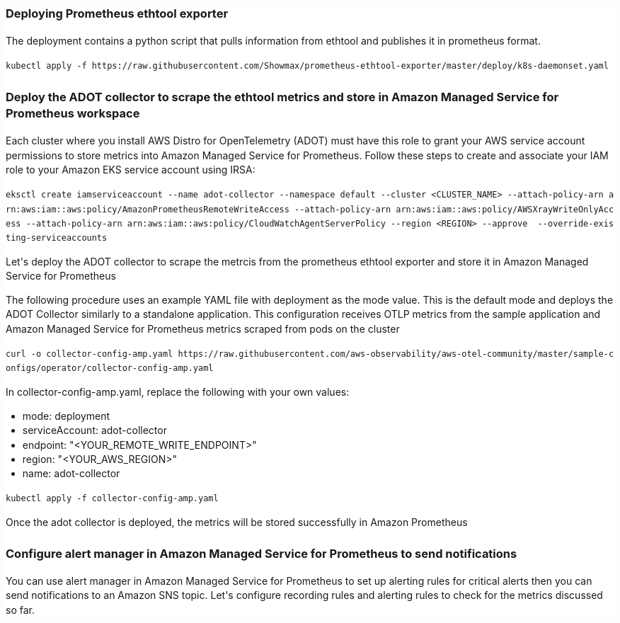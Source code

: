 ### Deploying Prometheus ethtool exporter
The deployment contains a python script that pulls information from ethtool and publishes it in prometheus format.

```
kubectl apply -f https://raw.githubusercontent.com/Showmax/prometheus-ethtool-exporter/master/deploy/k8s-daemonset.yaml
```

### Deploy the ADOT collector to scrape the ethtool metrics and store in Amazon Managed Service for Prometheus workspace
Each cluster where you install AWS Distro for OpenTelemetry (ADOT) must have this role to grant your AWS service account permissions to store metrics into Amazon Managed Service for Prometheus. Follow these steps to create and associate your IAM role to your Amazon EKS service account using IRSA:

```
eksctl create iamserviceaccount --name adot-collector --namespace default --cluster <CLUSTER_NAME> --attach-policy-arn arn:aws:iam::aws:policy/AmazonPrometheusRemoteWriteAccess --attach-policy-arn arn:aws:iam::aws:policy/AWSXrayWriteOnlyAccess --attach-policy-arn arn:aws:iam::aws:policy/CloudWatchAgentServerPolicy --region <REGION> --approve  --override-existing-serviceaccounts
```

Let's deploy the ADOT collector to scrape the metrcis from the prometheus ethtool exporter and store it in Amazon Managed Service for Prometheus

The following procedure uses an example YAML file with deployment as the mode value. This is the default mode and deploys the ADOT Collector similarly to a standalone application. This configuration receives OTLP metrics from the sample application and Amazon Managed Service for Prometheus metrics scraped from pods on the cluster

```
curl -o collector-config-amp.yaml https://raw.githubusercontent.com/aws-observability/aws-otel-community/master/sample-configs/operator/collector-config-amp.yaml
```

In collector-config-amp.yaml, replace the following with your own values:
* mode: deployment
* serviceAccount: adot-collector
* endpoint: "<YOUR_REMOTE_WRITE_ENDPOINT>"
* region: "<YOUR_AWS_REGION>"
* name: adot-collector

```
kubectl apply -f collector-config-amp.yaml 
```

Once the adot collector is deployed, the metrics will be stored successfully in Amazon Prometheus

### Configure alert manager in Amazon Managed Service for Prometheus to send notifications

You can use alert manager in Amazon Managed Service for Prometheus to set up alerting rules for critical alerts then you can send notifications to an Amazon SNS topic. Let's configure recording rules and alerting rules to check for the metrics discussed so far. 
